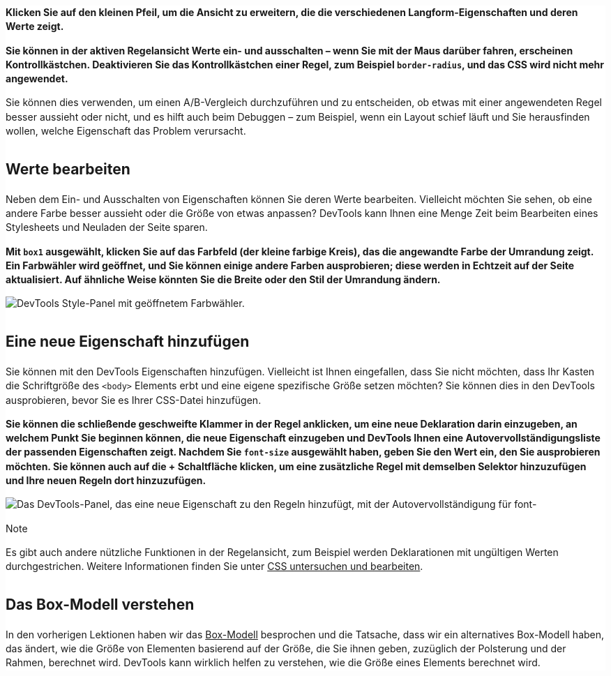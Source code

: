 **Klicken Sie auf den kleinen Pfeil, um die Ansicht zu erweitern, die die verschiedenen Langform-Eigenschaften und deren Werte zeigt.**

**Sie können in der aktiven Regelansicht Werte ein- und ausschalten – wenn Sie mit der Maus darüber fahren, erscheinen Kontrollkästchen. Deaktivieren Sie das Kontrollkästchen einer Regel, zum Beispiel `border-radius`, und das CSS wird nicht mehr angewendet.**

Sie können dies verwenden, um einen A/B-Vergleich durchzuführen und zu entscheiden, ob etwas mit einer angewendeten Regel besser aussieht oder nicht, und es hilft auch beim Debuggen – zum Beispiel, wenn ein Layout schief läuft und Sie herausfinden wollen, welche Eigenschaft das Problem verursacht.

## Werte bearbeiten

Neben dem Ein- und Ausschalten von Eigenschaften können Sie deren Werte bearbeiten. Vielleicht möchten Sie sehen, ob eine andere Farbe besser aussieht oder die Größe von etwas anpassen? DevTools kann Ihnen eine Menge Zeit beim Bearbeiten eines Stylesheets und Neuladen der Seite sparen.

**Mit `box1` ausgewählt, klicken Sie auf das Farbfeld (der kleine farbige Kreis), das die angewandte Farbe der Umrandung zeigt. Ein Farbwähler wird geöffnet, und Sie können einige andere Farben ausprobieren; diese werden in Echtzeit auf der Seite aktualisiert. Auf ähnliche Weise könnten Sie die Breite oder den Stil der Umrandung ändern.**

![DevTools Style-Panel mit geöffnetem Farbwähler.](inspecting2-color-picker.png)

## Eine neue Eigenschaft hinzufügen

Sie können mit den DevTools Eigenschaften hinzufügen. Vielleicht ist Ihnen eingefallen, dass Sie nicht möchten, dass Ihr Kasten die Schriftgröße des `<body>` Elements erbt und eine eigene spezifische Größe setzen möchten? Sie können dies in den DevTools ausprobieren, bevor Sie es Ihrer CSS-Datei hinzufügen.

**Sie können die schließende geschweifte Klammer in der Regel anklicken, um eine neue Deklaration darin einzugeben, an welchem Punkt Sie beginnen können, die neue Eigenschaft einzugeben und DevTools Ihnen eine Autovervollständigungsliste der passenden Eigenschaften zeigt. Nachdem Sie `font-size` ausgewählt haben, geben Sie den Wert ein, den Sie ausprobieren möchten. Sie können auch auf die + Schaltfläche klicken, um eine zusätzliche Regel mit demselben Selektor hinzuzufügen und Ihre neuen Regeln dort hinzuzufügen.**

![Das DevTools-Panel, das eine neue Eigenschaft zu den Regeln hinzufügt, mit der Autovervollständigung für font-](inspecting3-font-size.png)

> [!NOTE]
> Es gibt auch andere nützliche Funktionen in der Regelansicht, zum Beispiel werden Deklarationen mit ungültigen Werten durchgestrichen. Weitere Informationen finden Sie unter [CSS untersuchen und bearbeiten](https://firefox-source-docs.mozilla.org/devtools-user/page_inspector/how_to/examine_and_edit_css/index.html).

## Das Box-Modell verstehen

In den vorherigen Lektionen haben wir das [Box-Modell](/de/docs/Learn_web_development/Core/Styling_basics/Box_model) besprochen und die Tatsache, dass wir ein alternatives Box-Modell haben, das ändert, wie die Größe von Elementen basierend auf der Größe, die Sie ihnen geben, zuzüglich der Polsterung und der Rahmen, berechnet wird. DevTools kann wirklich helfen zu verstehen, wie die Größe eines Elements berechnet wird.
